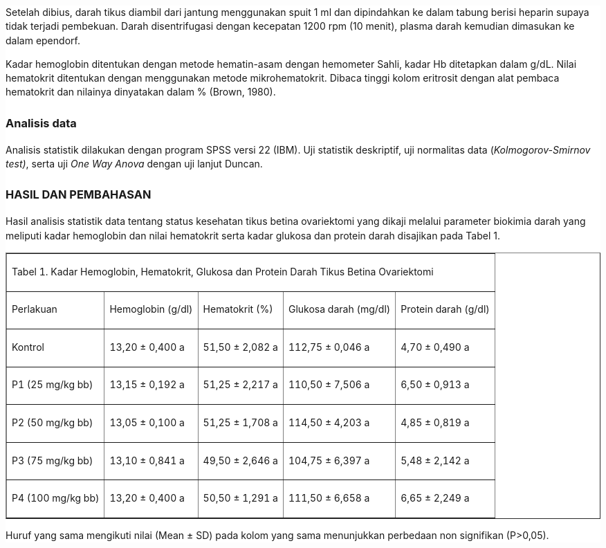 <p><span class="font9">Setelah dibius, darah tikus diambil dari jantung menggunakan spuit 1 ml dan dipindahkan ke dalam tabung berisi heparin supaya tidak terjadi pembekuan. Darah disentrifugasi dengan kecepatan 1200 rpm (10 menit), plasma darah kemudian dimasukan ke dalam ependorf.</span></p>
<p><span class="font9">Kadar hemoglobin ditentukan dengan metode hematin-asam dengan hemometer Sahli, kadar Hb ditetapkan dalam g/dL. Nilai hematokrit ditentukan dengan menggunakan metode mikrohematokrit. Dibaca tinggi kolom eritrosit dengan alat pembaca hematokrit dan nilainya dinyatakan dalam % (Brown, 1980).</span></p>
<h3><a name="bookmark22"></a><span class="font9" style="font-weight:bold;"><a name="bookmark23"></a>Analisis data</span></h3>
<p><span class="font9">Analisis statistik dilakukan dengan program SPSS versi 22 (IBM). Uji statistik deskriptif, uji normalitas data (</span><span class="font9" style="font-style:italic;">Kolmogorov-Smirnov test)</span><span class="font9">, serta uji </span><span class="font9" style="font-style:italic;">One Way Anova </span><span class="font9">dengan uji lanjut Duncan.</span></p>
<h3><a name="bookmark24"></a><span class="font9" style="font-weight:bold;"><a name="bookmark25"></a>HASIL DAN PEMBAHASAN</span></h3>
<p><span class="font9">Hasil analisis statistik data tentang status kesehatan tikus betina ovariektomi yang dikaji melalui parameter biokimia darah yang meliputi kadar hemoglobin dan nilai hematokrit serta kadar glukosa dan protein darah disajikan pada Tabel 1.</span></p>
<table border="1">
<tr><td colspan="5" style="vertical-align:bottom;">
<p><span class="font9">Tabel 1. Kadar Hemoglobin, Hematokrit, Glukosa dan Protein Darah Tikus Betina Ovariektomi</span></p></td></tr>
<tr><td style="vertical-align:middle;">
<p><span class="font8">Perlakuan</span></p></td><td style="vertical-align:bottom;">
<p><span class="font8">Hemoglobin (g/dl)</span></p></td><td style="vertical-align:bottom;">
<p><span class="font8">Hematokrit (%)</span></p></td><td style="vertical-align:bottom;">
<p><span class="font8">Glukosa darah (mg/dl)</span></p></td><td style="vertical-align:bottom;">
<p><span class="font8">Protein darah (g/dl)</span></p></td></tr>
<tr><td style="vertical-align:bottom;">
<p><span class="font8">Kontrol</span></p></td><td style="vertical-align:bottom;">
<p><span class="font8">13,20 ± 0,400 a</span></p></td><td style="vertical-align:bottom;">
<p><span class="font8">51,50 ± 2,082 a</span></p></td><td style="vertical-align:bottom;">
<p><span class="font8">112,75 ± 0,046 a</span></p></td><td style="vertical-align:bottom;">
<p><span class="font8">4,70 ± 0,490 a</span></p></td></tr>
<tr><td style="vertical-align:bottom;">
<p><span class="font8">P1 (25 mg/kg bb)</span></p></td><td style="vertical-align:bottom;">
<p><span class="font8">13,15 ± 0,192 a</span></p></td><td style="vertical-align:bottom;">
<p><span class="font8">51,25 ± 2,217 a</span></p></td><td style="vertical-align:bottom;">
<p><span class="font8">110,50 ± 7,506 a</span></p></td><td style="vertical-align:bottom;">
<p><span class="font8">6,50 ± 0,913 a</span></p></td></tr>
<tr><td style="vertical-align:bottom;">
<p><span class="font8">P2 (50 mg/kg bb)</span></p></td><td style="vertical-align:bottom;">
<p><span class="font8">13,05 ± 0,100 a</span></p></td><td style="vertical-align:bottom;">
<p><span class="font8">51,25 ± 1,708 a</span></p></td><td style="vertical-align:bottom;">
<p><span class="font8">114,50 ± 4,203 a</span></p></td><td style="vertical-align:bottom;">
<p><span class="font8">4,85 ± 0,819 a</span></p></td></tr>
<tr><td style="vertical-align:bottom;">
<p><span class="font8">P3 (75 mg/kg bb)</span></p></td><td style="vertical-align:bottom;">
<p><span class="font8">13,10 ± 0,841 a</span></p></td><td style="vertical-align:bottom;">
<p><span class="font8">49,50 ± 2,646 a</span></p></td><td style="vertical-align:bottom;">
<p><span class="font8">104,75 ± 6,397 a</span></p></td><td style="vertical-align:bottom;">
<p><span class="font8">5,48 ± 2,142 a</span></p></td></tr>
<tr><td style="vertical-align:bottom;">
<p><span class="font8">P4 (100 mg/kg bb)</span></p></td><td style="vertical-align:bottom;">
<p><span class="font8">13,20 ± 0,400 a</span></p></td><td style="vertical-align:bottom;">
<p><span class="font8">50,50 ± 1,291 a</span></p></td><td style="vertical-align:bottom;">
<p><span class="font8">111,50 ± 6,658 a</span></p></td><td style="vertical-align:bottom;">
<p><span class="font8">6,65 ± 2,249 a</span></p></td></tr>
</table>
<p><span class="font9">Huruf yang sama mengikuti nilai (Mean ± SD) pada kolom yang sama menunjukkan perbedaan non signifikan (P&gt;0,05).</span></p>